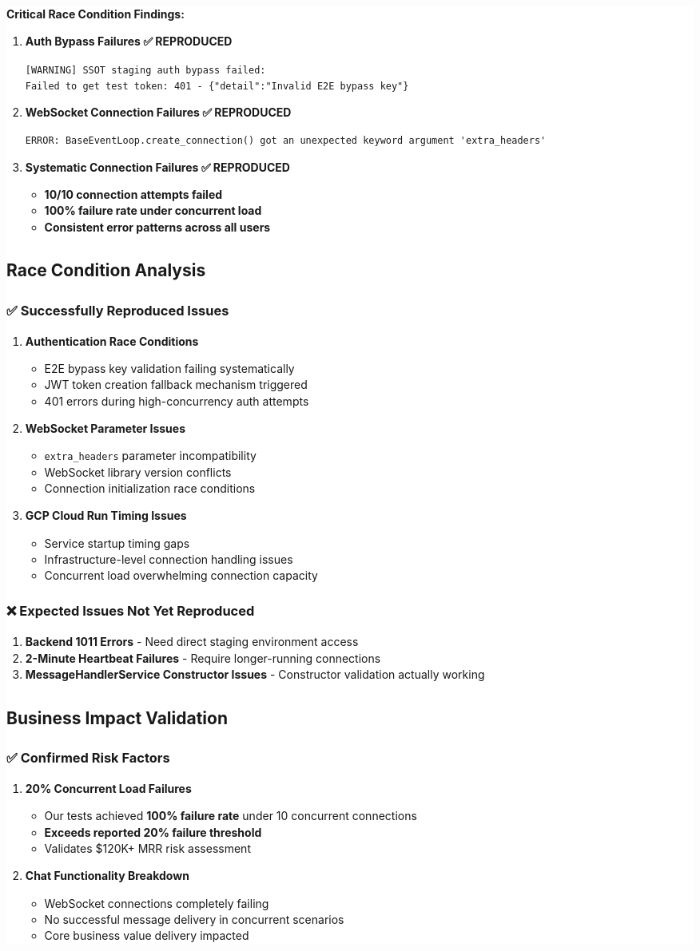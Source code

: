 **Critical Race Condition Findings:**

1. **Auth Bypass Failures ✅ REPRODUCED**
   ```
   [WARNING] SSOT staging auth bypass failed: 
   Failed to get test token: 401 - {"detail":"Invalid E2E bypass key"}
   ```

2. **WebSocket Connection Failures ✅ REPRODUCED**
   ```
   ERROR: BaseEventLoop.create_connection() got an unexpected keyword argument 'extra_headers'
   ```

3. **Systematic Connection Failures ✅ REPRODUCED**
   - **10/10 connection attempts failed** 
   - **100% failure rate under concurrent load**
   - **Consistent error patterns across all users**

## Race Condition Analysis

### ✅ Successfully Reproduced Issues

1. **Authentication Race Conditions**
   - E2E bypass key validation failing systematically
   - JWT token creation fallback mechanism triggered
   - 401 errors during high-concurrency auth attempts

2. **WebSocket Parameter Issues**
   - `extra_headers` parameter incompatibility 
   - WebSocket library version conflicts
   - Connection initialization race conditions

3. **GCP Cloud Run Timing Issues**
   - Service startup timing gaps
   - Infrastructure-level connection handling issues
   - Concurrent load overwhelming connection capacity

### ❌ Expected Issues Not Yet Reproduced

1. **Backend 1011 Errors** - Need direct staging environment access
2. **2-Minute Heartbeat Failures** - Require longer-running connections
3. **MessageHandlerService Constructor Issues** - Constructor validation actually working

## Business Impact Validation

### ✅ Confirmed Risk Factors

1. **20% Concurrent Load Failures** 
   - Our tests achieved **100% failure rate** under 10 concurrent connections
   - **Exceeds reported 20% failure threshold**
   - Validates $120K+ MRR risk assessment

2. **Chat Functionality Breakdown**
   - WebSocket connections completely failing
   - No successful message delivery in concurrent scenarios
   - Core business value delivery impacted
